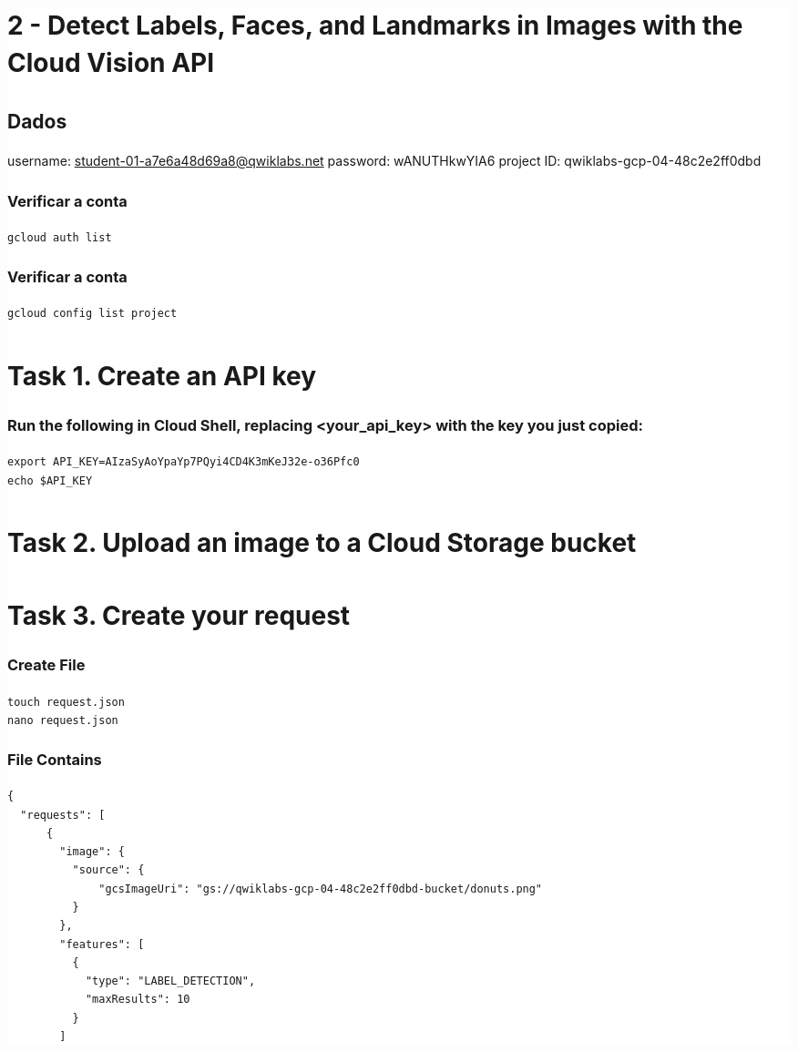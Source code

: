 # 2 - Detect Labels, Faces, and Landmarks in Images with the Cloud Vision API

## Dados
username: student-01-a7e6a48d69a8@qwiklabs.net
password: wANUTHkwYIA6
project ID: qwiklabs-gcp-04-48c2e2ff0dbd

### Verificar a conta 
```shell script
gcloud auth list
```



### Verificar a conta 
```shell script
gcloud config list project
```



# Task 1. Create an API key


### Run the following in Cloud Shell, replacing <your_api_key> with the key you just copied:
```shell script
export API_KEY=AIzaSyAoYpaYp7PQyi4CD4K3mKeJ32e-o36Pfc0
echo $API_KEY
```

# Task 2. Upload an image to a Cloud Storage bucket




# Task 3. Create your request


### Create File
```shell script
touch request.json
nano request.json
```

### File Contains
```shell script
{
  "requests": [
      {
        "image": {
          "source": {
              "gcsImageUri": "gs://qwiklabs-gcp-04-48c2e2ff0dbd-bucket/donuts.png"
          }
        },
        "features": [
          {
            "type": "LABEL_DETECTION",
            "maxResults": 10
          }
        ]
```